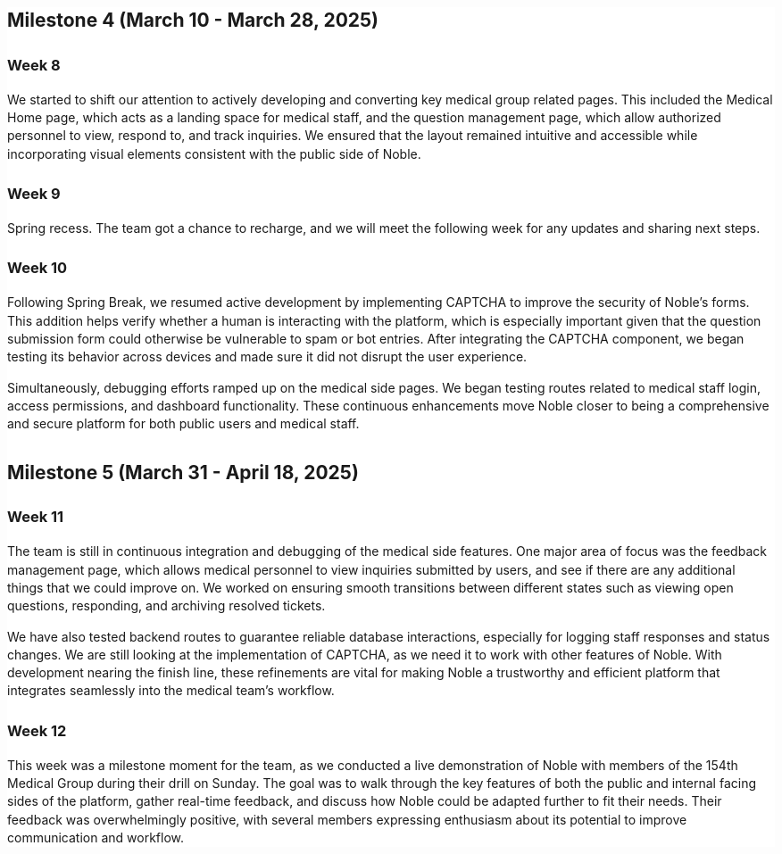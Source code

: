 ## Milestone 4 (March 10 - March 28, 2025)

### Week 8

We started to shift our attention to actively developing and converting key medical group related pages. This included the Medical Home page, which acts as a landing space for medical staff, and the question management page, which allow authorized personnel to view, respond to, and track inquiries. We ensured that the layout remained intuitive and accessible while incorporating visual elements consistent with the public side of Noble.

### Week 9

Spring recess. The team got a chance to recharge, and we will meet the following week for any updates and sharing next steps.

### Week 10

Following Spring Break, we resumed active development by implementing CAPTCHA to improve the security of Noble’s forms. This addition helps verify whether a human is interacting with the platform, which is especially important given that the question submission form could otherwise be vulnerable to spam or bot entries. After integrating the CAPTCHA component, we began testing its behavior across devices and made sure it did not disrupt the user experience.

Simultaneously, debugging efforts ramped up on the medical side pages. We began testing routes related to medical staff login, access permissions, and dashboard functionality. These continuous enhancements move Noble closer to being a comprehensive and secure platform for both public users and medical staff.

## Milestone 5 (March 31 - April 18, 2025)

### Week 11

The team is still in continuous integration and debugging of the medical side features. One major area of focus was the feedback management page, which allows medical personnel to view inquiries submitted by users, and see if there are any additional things that we could improve on. We worked on ensuring smooth transitions between different states such as viewing open questions, responding, and archiving resolved tickets.

We have also tested backend routes to guarantee reliable database interactions, especially for logging staff responses and status changes. We are still looking at the implementation of CAPTCHA, as we need it to work with other features of Noble. With development nearing the finish line, these refinements are vital for making Noble a trustworthy and efficient platform that integrates seamlessly into the medical team’s workflow.

### Week 12

This week was a milestone moment for the team, as we conducted a live demonstration of Noble with members of the 154th Medical Group during their drill on Sunday. The goal was to walk through the key features of both the public and internal facing sides of the platform, gather real-time feedback, and discuss how Noble could be adapted further to fit their needs. Their feedback was overwhelmingly positive, with several members expressing enthusiasm about its potential to improve communication and workflow.
